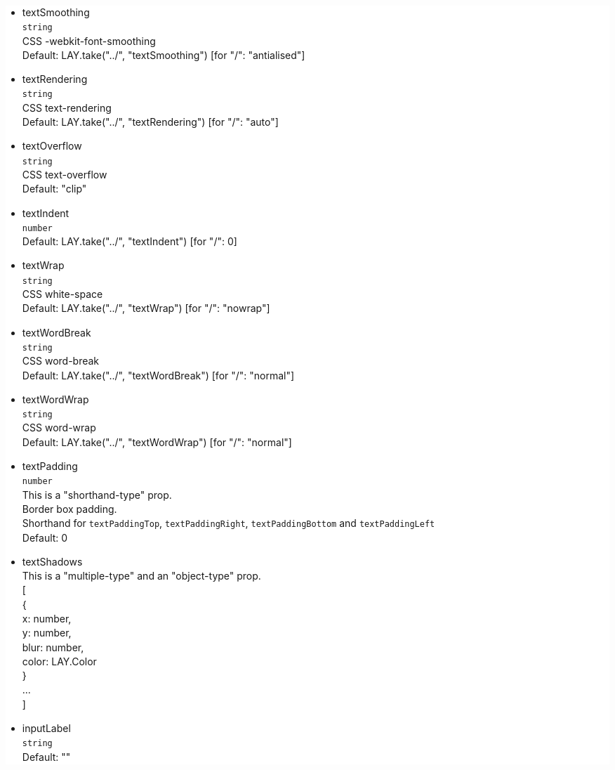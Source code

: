 - textSmoothing  
  `string`  
  CSS -webkit-font-smoothing  
  Default: LAY.take("../", "textSmoothing") [for "/": "antialised"]

- textRendering  
  `string`  
  CSS text-rendering  
  Default: LAY.take("../", "textRendering") [for "/": "auto"]

- textOverflow  
  `string`  
  CSS text-overflow  
  Default: "clip"

- textIndent  
  `number`  
  Default: LAY.take("../", "textIndent") [for "/": 0]

- textWrap  
  `string`  
  CSS white-space  
  Default: LAY.take("../", "textWrap") [for "/": "nowrap"]

- textWordBreak  
  `string`  
  CSS word-break  
  Default: LAY.take("../", "textWordBreak") [for "/": "normal"]

- textWordWrap  
  `string`  
  CSS word-wrap  
  Default: LAY.take("../", "textWordWrap") [for "/": "normal"]

- textPadding  
  `number`  
  This is a "shorthand-type" prop.  
  Border box padding.  
  Shorthand for `textPaddingTop`, `textPaddingRight`, `textPaddingBottom` and `textPaddingLeft`  
  Default: 0

- textShadows  
  This is a "multiple-type" and an "object-type" prop.  
    [  
      {  
        x: number,  
        y: number,  
        blur: number,  
        color: LAY.Color  
      }  
      ...  
    ]  

- inputLabel  
  `string`  
  Default: ""  
